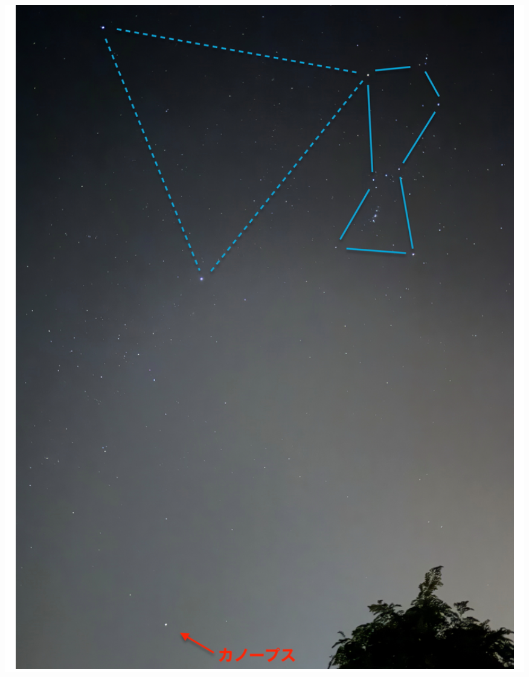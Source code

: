 <a href="20250121_040.JPG" target="_blank"><img src="20250121_040.JPG" alt="サンプル画像" width="900" /></a>
